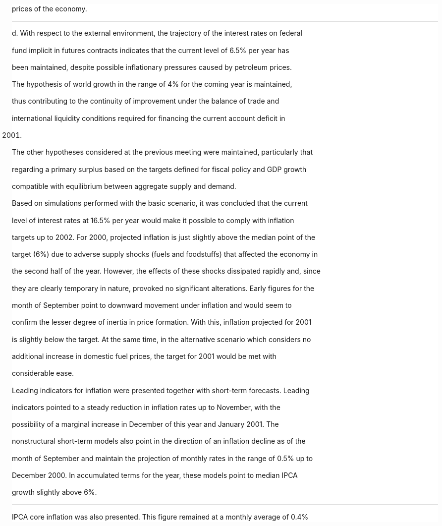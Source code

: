 prices of the economy.


-----

d. With respect to the external environment, the trajectory of the interest rates on federal

fund implicit in futures contracts indicates that the current level of 6.5% per year has

been maintained, despite possible inflationary pressures caused by petroleum prices.

The hypothesis of world growth in the range of 4% for the coming year is maintained,

thus contributing to the continuity of improvement under the balance of trade and

international liquidity conditions required for financing the current account deficit in

2001.

The other hypotheses considered at the previous meeting were maintained, particularly that

regarding a primary surplus based on the targets defined for fiscal policy and GDP growth

compatible with equilibrium between aggregate supply and demand.

Based on simulations performed with the basic scenario, it was concluded that the current

level of interest rates at 16.5% per year would make it possible to comply with inflation

targets up to 2002. For 2000, projected inflation is just slightly above the median point of the

target (6%) due to adverse supply shocks (fuels and foodstuffs) that affected the economy in

the second half of the year. However, the effects of these shocks dissipated rapidly and, since

they are clearly temporary in nature, provoked no significant alterations. Early figures for the

month of September point to downward movement under inflation and would seem to

confirm the lesser degree of inertia in price formation. With this, inflation projected for 2001

is slightly below the target. At the same time, in the alternative scenario which considers no

additional increase in domestic fuel prices, the target for 2001 would be met with

considerable ease.

Leading indicators for inflation were presented together with short-term forecasts. Leading

indicators pointed to a steady reduction in inflation rates up to November, with the

possibility of a marginal increase in December of this year and January 2001. The

nonstructural short-term models also point in the direction of an inflation decline as of the

month of September and maintain the projection of monthly rates in the range of 0.5% up to

December 2000. In accumulated terms for the year, these models point to median IPCA

growth slightly above 6%.


-----

IPCA core inflation was also presented. This figure remained at a monthly average of 0.4%
